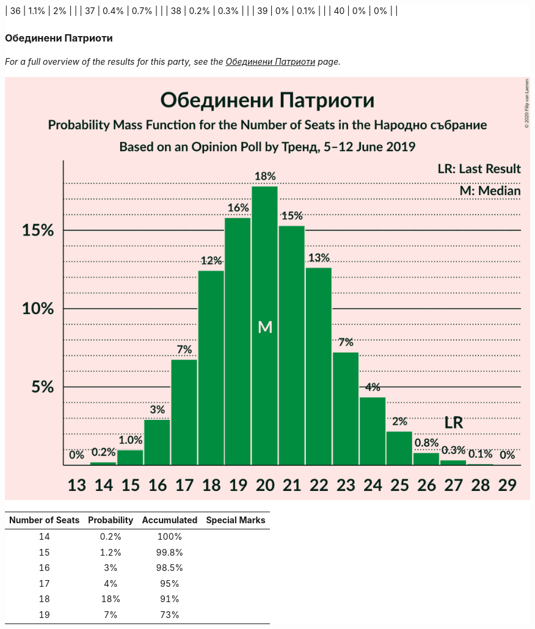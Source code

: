 | 36 | 1.1% | 2% |  |
| 37 | 0.4% | 0.7% |  |
| 38 | 0.2% | 0.3% |  |
| 39 | 0% | 0.1% |  |
| 40 | 0% | 0% |  |

### Обединени Патриоти

*For a full overview of the results for this party, see the [Обединени Патриоти](party-обединенипатриоти.html) page.*

![Graph with seats probability mass function not yet produced](2019-06-12-Тренд-seats-pmf-обединенипатриоти.png "Seats Probability Mass Function")

| Number of Seats | Probability | Accumulated | Special Marks |
|:---------------:|:-----------:|:-----------:|:-------------:|
| 14 | 0.2% | 100% |  |
| 15 | 1.2% | 99.8% |  |
| 16 | 3% | 98.5% |  |
| 17 | 4% | 95% |  |
| 18 | 18% | 91% |  |
| 19 | 7% | 73% |  |